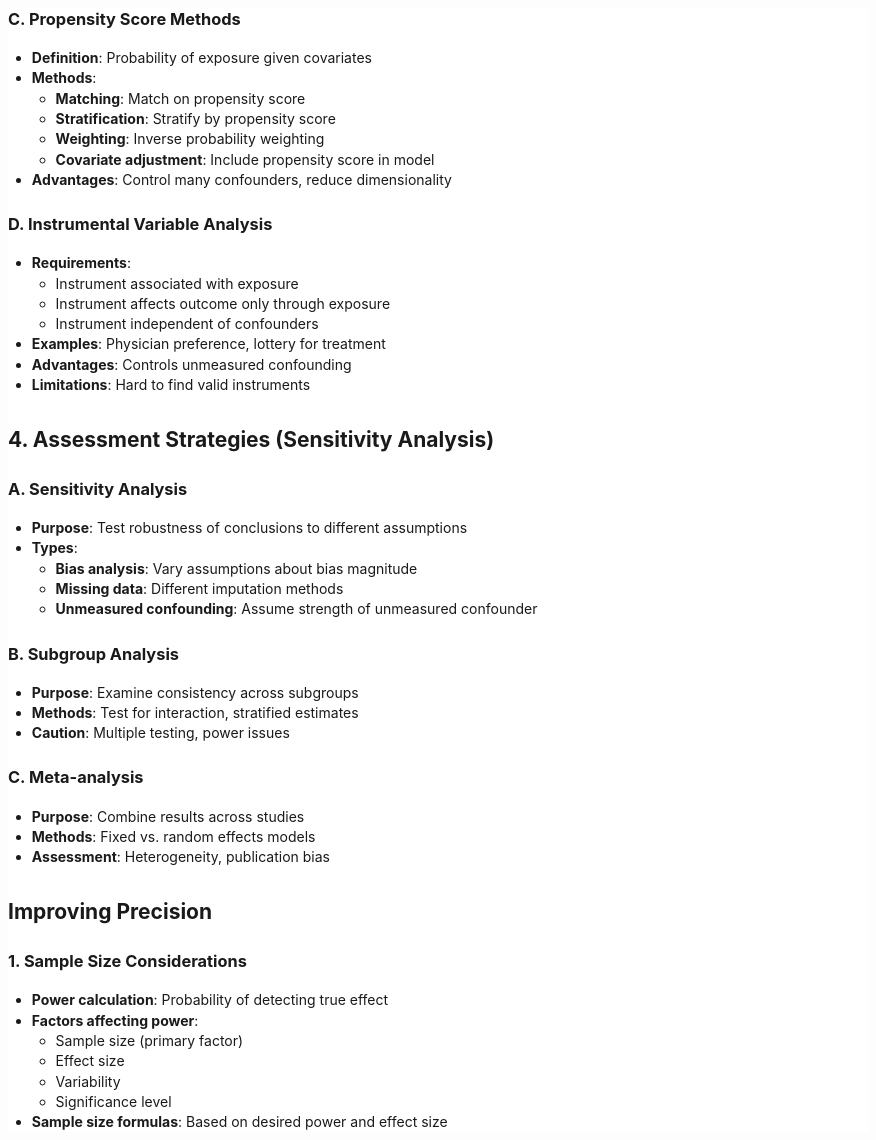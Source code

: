 ### C. Propensity Score Methods
- **Definition**: Probability of exposure given covariates
- **Methods**:
  - **Matching**: Match on propensity score
  - **Stratification**: Stratify by propensity score
  - **Weighting**: Inverse probability weighting
  - **Covariate adjustment**: Include propensity score in model
- **Advantages**: Control many confounders, reduce dimensionality

### D. Instrumental Variable Analysis
- **Requirements**:
  - Instrument associated with exposure
  - Instrument affects outcome only through exposure
  - Instrument independent of confounders
- **Examples**: Physician preference, lottery for treatment
- **Advantages**: Controls unmeasured confounding
- **Limitations**: Hard to find valid instruments

## 4. Assessment Strategies (Sensitivity Analysis)

### A. Sensitivity Analysis
- **Purpose**: Test robustness of conclusions to different assumptions
- **Types**:
  - **Bias analysis**: Vary assumptions about bias magnitude
  - **Missing data**: Different imputation methods
  - **Unmeasured confounding**: Assume strength of unmeasured confounder

### B. Subgroup Analysis
- **Purpose**: Examine consistency across subgroups
- **Methods**: Test for interaction, stratified estimates
- **Caution**: Multiple testing, power issues

### C. Meta-analysis
- **Purpose**: Combine results across studies
- **Methods**: Fixed vs. random effects models
- **Assessment**: Heterogeneity, publication bias

## Improving Precision

### 1. Sample Size Considerations
- **Power calculation**: Probability of detecting true effect
- **Factors affecting power**:
  - Sample size (primary factor)
  - Effect size
  - Variability
  - Significance level
- **Sample size formulas**: Based on desired power and effect size
